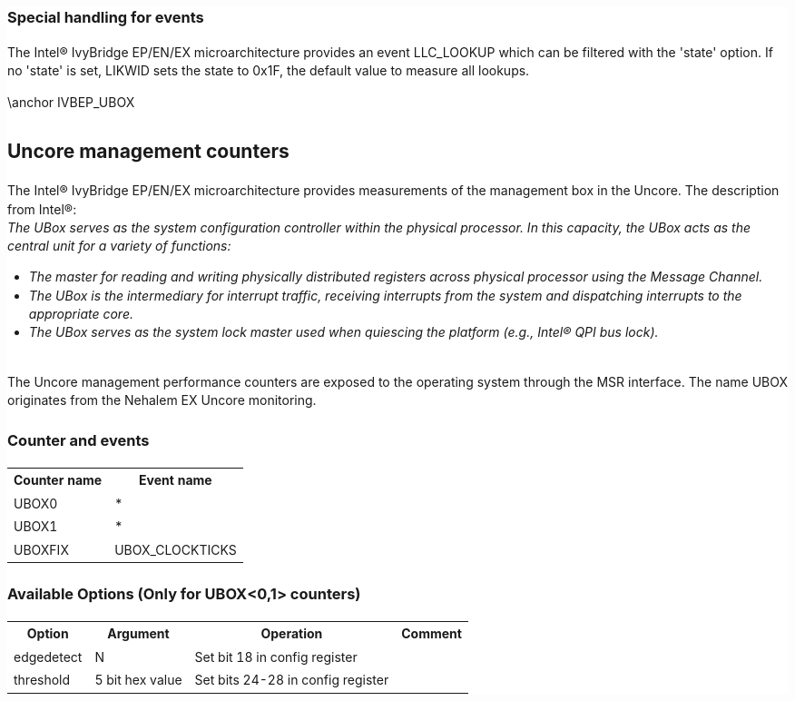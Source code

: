 <H3>Special handling for events</H3>
<P>The Intel&reg; IvyBridge EP/EN/EX microarchitecture provides an event LLC_LOOKUP which can be filtered with the 'state' option. If no 'state' is set, LIKWID sets the state to 0x1F, the default value to measure all lookups.</P>


\anchor IVBEP_UBOX
<H2>Uncore management counters</H2>
<P>The Intel&reg; IvyBridge EP/EN/EX microarchitecture provides measurements of the management box in the Uncore. The description from Intel&reg;:<BR>
<I>
The UBox serves as the system configuration controller within the physical processor. In this capacity, the UBox acts as the central unit for a variety of functions:
<UL>
<LI>The master for reading and writing physically distributed registers across physical processor using the Message Channel.</LI>
<LI>The UBox is the intermediary for interrupt traffic, receiving interrupts from the system and dispatching interrupts to the appropriate core.</LI>
<LI>The UBox serves as the system lock master used when quiescing the platform (e.g., Intel&reg; QPI bus lock).</LI>
</UL>
</I><BR>
The Uncore management performance counters are exposed to the operating system through the MSR interface. The name UBOX originates from the Nehalem EX Uncore monitoring.
</P>
<H3>Counter and events</H3>
<TABLE>
<TR>
  <TH>Counter name</TH>
  <TH>Event name</TH>
</TR>
<TR>
  <TD>UBOX0</TD>
  <TD>*</TD>
</TR>
<TR>
  <TD>UBOX1</TD>
  <TD>*</TD>
</TR>
<TR>
  <TD>UBOXFIX</TD>
  <TD>UBOX_CLOCKTICKS</TD>
</TR>
</TABLE>

<H3>Available Options (Only for UBOX&lt;0,1&gt; counters)</H3>
<TABLE>
<TR>
  <TH>Option</TH>
  <TH>Argument</TH>
  <TH>Operation</TH>
  <TH>Comment</TH>
</TR>
<TR>
  <TD>edgedetect</TD>
  <TD>N</TD>
  <TD>Set bit 18 in config register</TD>
  <TD></TD>
</TR>
<TR>
  <TD>threshold</TD>
  <TD>5 bit hex value</TD>
  <TD>Set bits 24-28 in config register</TD>
  <TD></TD>
</TR>